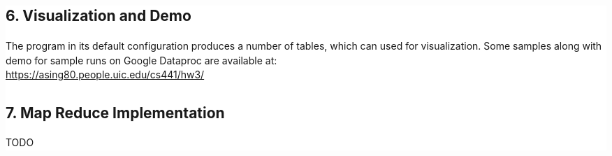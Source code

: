

6\. Visualization and Demo
--------------------------

The program in its default configuration produces a number of tables, which can used for visualization.
Some samples along with demo for sample runs on Google Dataproc are available at:  
    https://asing80.people.uic.edu/cs441/hw3/



7\. Map Reduce Implementation
-----------------------------
TODO